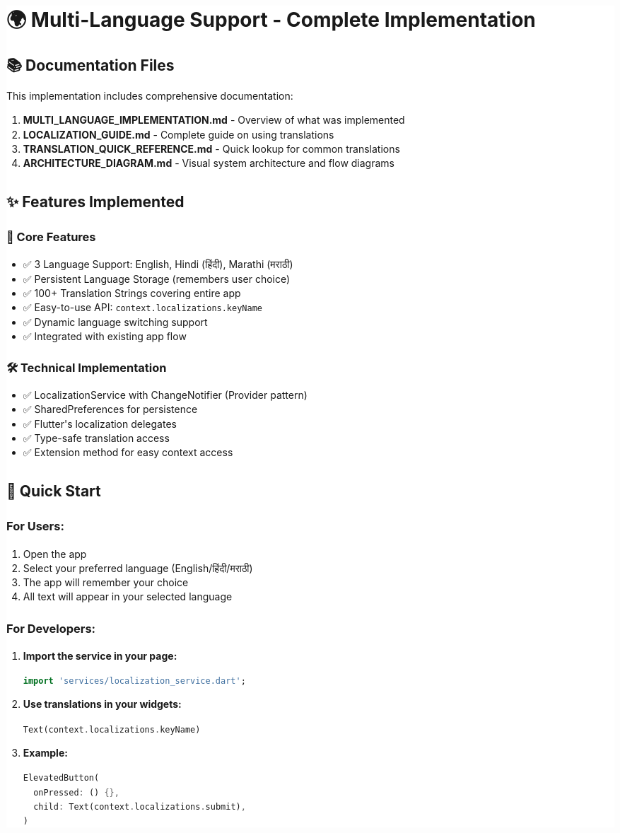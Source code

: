 # 🌍 Multi-Language Support - Complete Implementation

## 📚 Documentation Files

This implementation includes comprehensive documentation:

1. **MULTI_LANGUAGE_IMPLEMENTATION.md** - Overview of what was implemented
2. **LOCALIZATION_GUIDE.md** - Complete guide on using translations  
3. **TRANSLATION_QUICK_REFERENCE.md** - Quick lookup for common translations
4. **ARCHITECTURE_DIAGRAM.md** - Visual system architecture and flow diagrams

## ✨ Features Implemented

### 🎯 Core Features
- ✅ 3 Language Support: English, Hindi (हिंदी), Marathi (मराठी)
- ✅ Persistent Language Storage (remembers user choice)
- ✅ 100+ Translation Strings covering entire app
- ✅ Easy-to-use API: `context.localizations.keyName`
- ✅ Dynamic language switching support
- ✅ Integrated with existing app flow

### 🛠️ Technical Implementation
- ✅ LocalizationService with ChangeNotifier (Provider pattern)
- ✅ SharedPreferences for persistence
- ✅ Flutter's localization delegates
- ✅ Type-safe translation access
- ✅ Extension method for easy context access

## 🚀 Quick Start

### For Users:
1. Open the app
2. Select your preferred language (English/हिंदी/मराठी)
3. The app will remember your choice
4. All text will appear in your selected language

### For Developers:
1. **Import the service in your page:**
   ```dart
   import 'services/localization_service.dart';
   ```

2. **Use translations in your widgets:**
   ```dart
   Text(context.localizations.keyName)
   ```

3. **Example:**
   ```dart
   ElevatedButton(
     onPressed: () {},
     child: Text(context.localizations.submit),
   )
   ```

